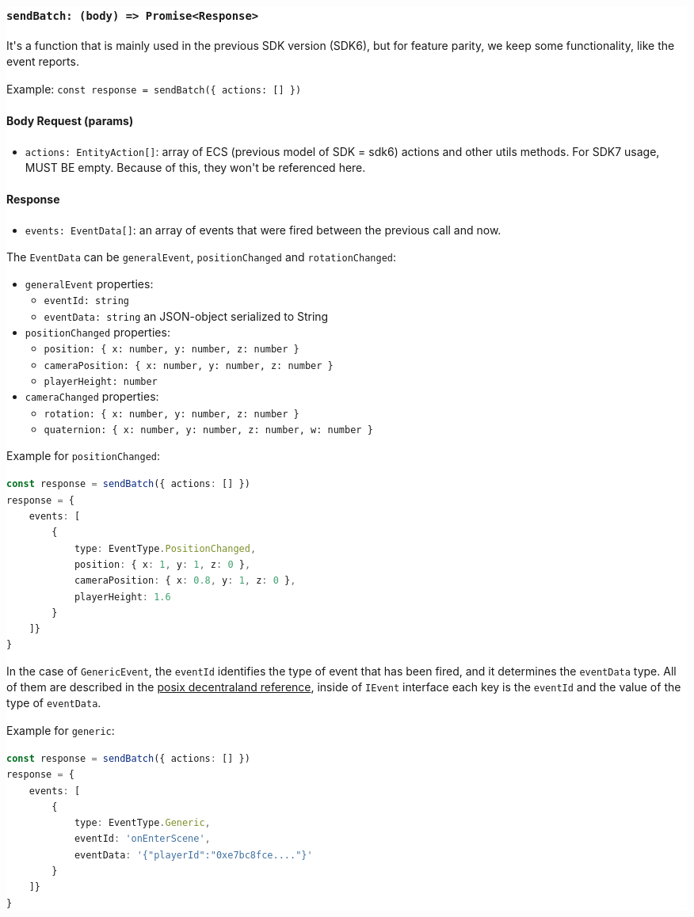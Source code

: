 ### `sendBatch: (body) => Promise<Response>` 
It's a function that is mainly used in the previous SDK version (SDK6), but for feature parity, we keep some functionality, like the event reports.

Example: `const response = sendBatch({ actions: [] })`

#### Body Request (params)
- `actions: EntityAction[]`: array of ECS (previous model of SDK = sdk6) actions and other utils methods. For SDK7 usage, MUST BE empty. Because of this, they won't be referenced here.

#### Response
- `events: EventData[]`: an array of events that were fired between the previous call and now.

The `EventData` can be `generalEvent`, `positionChanged` and `rotationChanged`:
- `generalEvent` properties:
    - `eventId: string`
    - `eventData: string` an JSON-object serialized to String
- `positionChanged` properties:
    - `position: { x: number, y: number, z: number }`
    - `cameraPosition: { x: number, y: number, z: number }`
    - `playerHeight: number`
- `cameraChanged` properties:
    - `rotation: { x: number, y: number, z: number }`
    - `quaternion: { x: number, y: number, z: number, w: number }`

Example for `positionChanged`:
```ts
const response = sendBatch({ actions: [] }) 
response = {
    events: [
        {
            type: EventType.PositionChanged,
            position: { x: 1, y: 1, z: 0 },
            cameraPosition: { x: 0.8, y: 1, z: 0 },
            playerHeight: 1.6
        }
    ]}
}
```

In the case of `GenericEvent`, the `eventId` identifies the type of event that has been fired, and it determines the `eventData` type. All of them are described in the [posix decentraland reference](https://github.com/decentraland/posix/blob/main/src/index.d.ts), inside of `IEvent` interface each key is the `eventId` and the value of the type of `eventData`.

Example for `generic`:
```ts
const response = sendBatch({ actions: [] }) 
response = {
    events: [
        {
            type: EventType.Generic,
            eventId: 'onEnterScene',
            eventData: '{"playerId":"0xe7bc8fce...."}'
        }
    ]}
}
```
